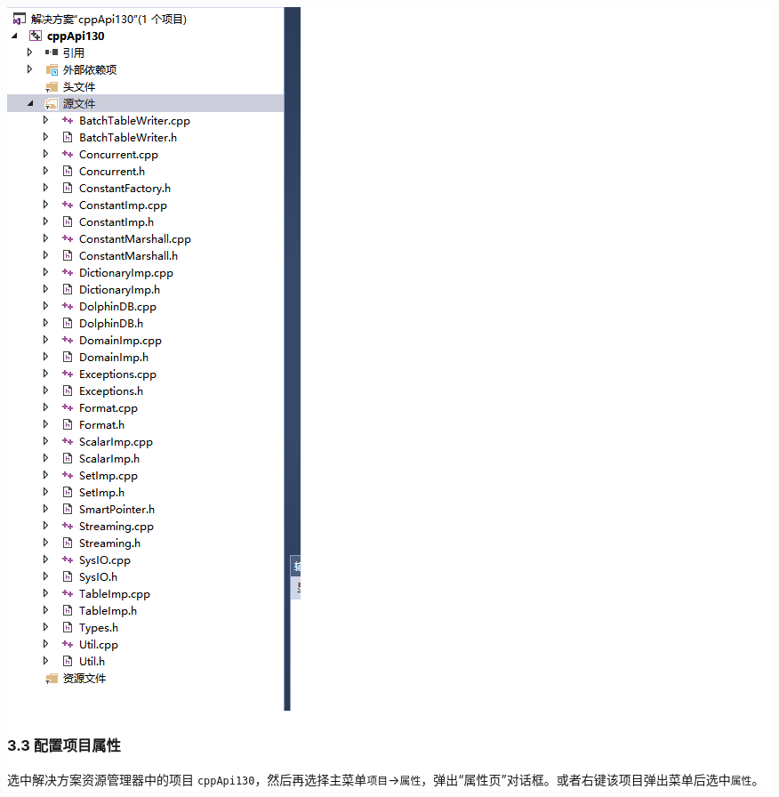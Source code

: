 ![image](images/vs2017/srcImported.png?raw=true)

### 3.3 配置项目属性

选中解决方案资源管理器中的项目 `cppApi130`，然后再选择主菜单`项目`->`属性`，弹出“属性页”对话框。或者右键该项目弹出菜单后选中`属性`。
